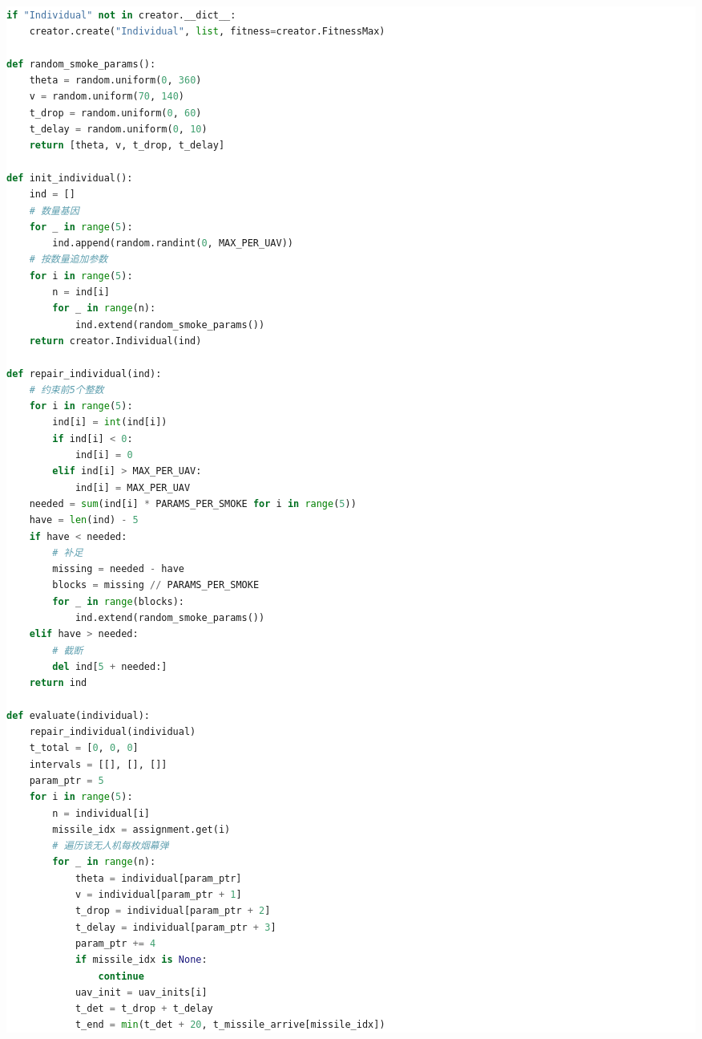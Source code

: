 ```python
if "Individual" not in creator.__dict__:
    creator.create("Individual", list, fitness=creator.FitnessMax)

def random_smoke_params():
    theta = random.uniform(0, 360)
    v = random.uniform(70, 140)
    t_drop = random.uniform(0, 60)
    t_delay = random.uniform(0, 10)
    return [theta, v, t_drop, t_delay]

def init_individual():
    ind = []
    # 数量基因
    for _ in range(5):
        ind.append(random.randint(0, MAX_PER_UAV))
    # 按数量追加参数
    for i in range(5):
        n = ind[i]
        for _ in range(n):
            ind.extend(random_smoke_params())
    return creator.Individual(ind)

def repair_individual(ind):
    # 约束前5个整数
    for i in range(5):
        ind[i] = int(ind[i])
        if ind[i] < 0:
            ind[i] = 0
        elif ind[i] > MAX_PER_UAV:
            ind[i] = MAX_PER_UAV
    needed = sum(ind[i] * PARAMS_PER_SMOKE for i in range(5))
    have = len(ind) - 5
    if have < needed:
        # 补足
        missing = needed - have
        blocks = missing // PARAMS_PER_SMOKE
        for _ in range(blocks):
            ind.extend(random_smoke_params())
    elif have > needed:
        # 截断
        del ind[5 + needed:]
    return ind

def evaluate(individual):
    repair_individual(individual)
    t_total = [0, 0, 0]
    intervals = [[], [], []]
    param_ptr = 5
    for i in range(5):
        n = individual[i]
        missile_idx = assignment.get(i)
        # 遍历该无人机每枚烟幕弹
        for _ in range(n):
            theta = individual[param_ptr]
            v = individual[param_ptr + 1]
            t_drop = individual[param_ptr + 2]
            t_delay = individual[param_ptr + 3]
            param_ptr += 4
            if missile_idx is None:
                continue
            uav_init = uav_inits[i]
            t_det = t_drop + t_delay
            t_end = min(t_det + 20, t_missile_arrive[missile_idx])
```